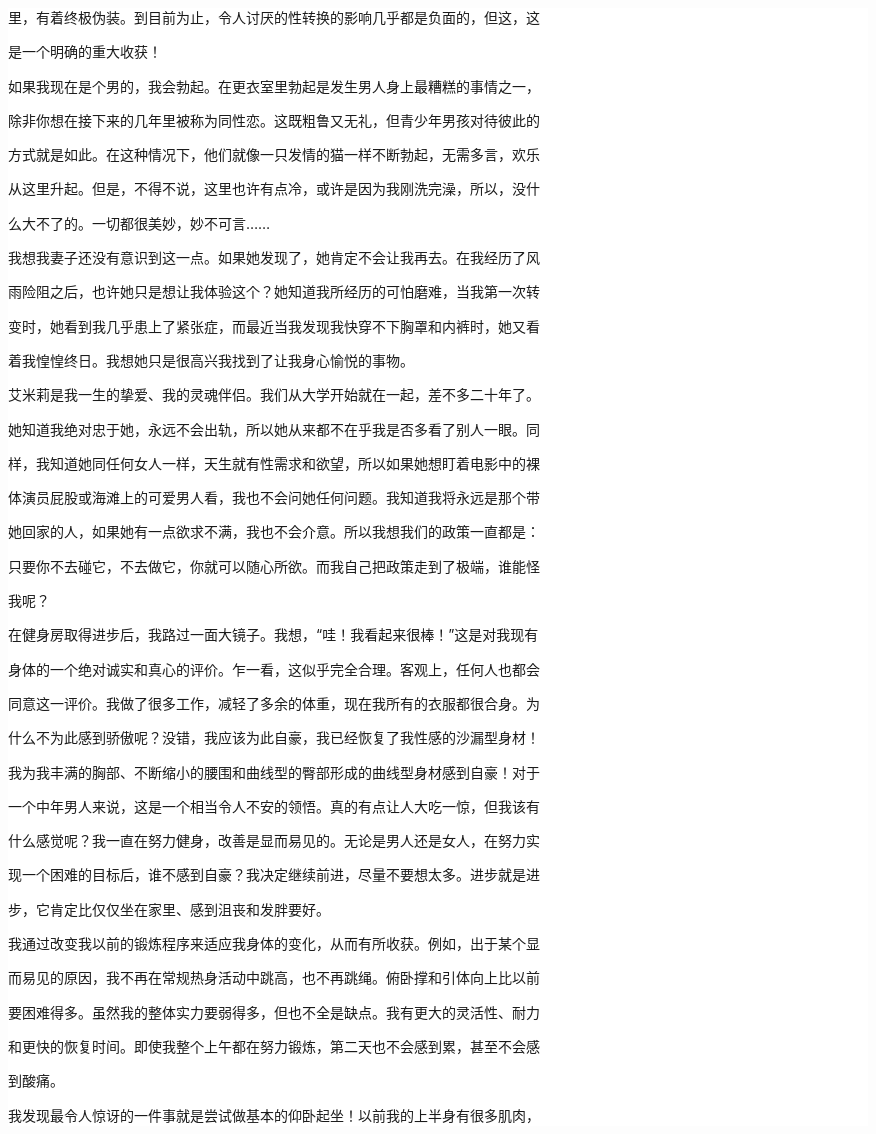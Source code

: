 里，有着终极伪装。到目前为止，令人讨厌的性转换的影响几乎都是负面的，但这，这

是一个明确的重大收获！

如果我现在是个男的，我会勃起。在更衣室里勃起是发生男人身上最糟糕的事情之一，

除非你想在接下来的几年里被称为同性恋。这既粗鲁又无礼，但青少年男孩对待彼此的

方式就是如此。在这种情况下，他们就像一只发情的猫一样不断勃起，无需多言，欢乐

从这里升起。但是，不得不说，这里也许有点冷，或许是因为我刚洗完澡，所以，没什

么大不了的。一切都很美妙，妙不可言……

我想我妻子还没有意识到这一点。如果她发现了，她肯定不会让我再去。在我经历了风

雨险阻之后，也许她只是想让我体验这个？她知道我所经历的可怕磨难，当我第一次转

变时，她看到我几乎患上了紧张症，而最近当我发现我快穿不下胸罩和内裤时，她又看

着我惶惶终日。我想她只是很高兴我找到了让我身心愉悦的事物。

艾米莉是我一生的挚爱、我的灵魂伴侣。我们从大学开始就在一起，差不多二十年了。

她知道我绝对忠于她，永远不会出轨，所以她从来都不在乎我是否多看了别人一眼。同

样，我知道她同任何女人一样，天生就有性需求和欲望，所以如果她想盯着电影中的裸

体演员屁股或海滩上的可爱男人看，我也不会问她任何问题。我知道我将永远是那个带

她回家的人，如果她有一点欲求不满，我也不会介意。所以我想我们的政策一直都是：

只要你不去碰它，不去做它，你就可以随心所欲。而我自己把政策走到了极端，谁能怪

我呢？

在健身房取得进步后，我路过一面大镜子。我想，“哇！我看起来很棒！”这是对我现有

身体的一个绝对诚实和真心的评价。乍一看，这似乎完全合理。客观上，任何人也都会

同意这一评价。我做了很多工作，减轻了多余的体重，现在我所有的衣服都很合身。为

什么不为此感到骄傲呢？没错，我应该为此自豪，我已经恢复了我性感的沙漏型身材！

我为我丰满的胸部、不断缩小的腰围和曲线型的臀部形成的曲线型身材感到自豪！对于

一个中年男人来说，这是一个相当令人不安的领悟。真的有点让人大吃一惊，但我该有

什么感觉呢？我一直在努力健身，改善是显而易见的。无论是男人还是女人，在努力实

现一个困难的目标后，谁不感到自豪？我决定继续前进，尽量不要想太多。进步就是进

步，它肯定比仅仅坐在家里、感到沮丧和发胖要好。

我通过改变我以前的锻炼程序来适应我身体的变化，从而有所收获。例如，出于某个显

而易见的原因，我不再在常规热身活动中跳高，也不再跳绳。俯卧撑和引体向上比以前

要困难得多。虽然我的整体实力要弱得多，但也不全是缺点。我有更大的灵活性、耐力

和更快的恢复时间。即使我整个上午都在努力锻炼，第二天也不会感到累，甚至不会感

到酸痛。

我发现最令人惊讶的一件事就是尝试做基本的仰卧起坐！以前我的上半身有很多肌肉，
